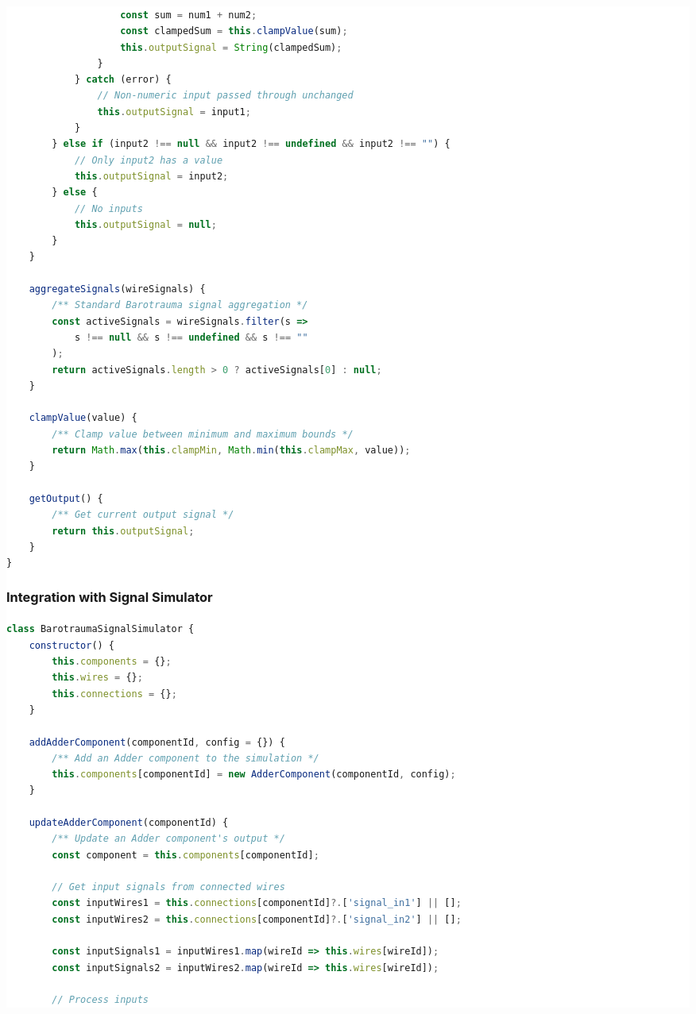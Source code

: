 ```javascript
                    const sum = num1 + num2;
                    const clampedSum = this.clampValue(sum);
                    this.outputSignal = String(clampedSum);
                }
            } catch (error) {
                // Non-numeric input passed through unchanged
                this.outputSignal = input1;
            }
        } else if (input2 !== null && input2 !== undefined && input2 !== "") {
            // Only input2 has a value
            this.outputSignal = input2;
        } else {
            // No inputs
            this.outputSignal = null;
        }
    }
    
    aggregateSignals(wireSignals) {
        /** Standard Barotrauma signal aggregation */
        const activeSignals = wireSignals.filter(s => 
            s !== null && s !== undefined && s !== ""
        );
        return activeSignals.length > 0 ? activeSignals[0] : null;
    }
    
    clampValue(value) {
        /** Clamp value between minimum and maximum bounds */
        return Math.max(this.clampMin, Math.min(this.clampMax, value));
    }
    
    getOutput() {
        /** Get current output signal */
        return this.outputSignal;
    }
}
```

### Integration with Signal Simulator
```javascript
class BarotraumaSignalSimulator {
    constructor() {
        this.components = {};
        this.wires = {};
        this.connections = {};
    }
    
    addAdderComponent(componentId, config = {}) {
        /** Add an Adder component to the simulation */
        this.components[componentId] = new AdderComponent(componentId, config);
    }
    
    updateAdderComponent(componentId) {
        /** Update an Adder component's output */
        const component = this.components[componentId];
        
        // Get input signals from connected wires
        const inputWires1 = this.connections[componentId]?.['signal_in1'] || [];
        const inputWires2 = this.connections[componentId]?.['signal_in2'] || [];
        
        const inputSignals1 = inputWires1.map(wireId => this.wires[wireId]);
        const inputSignals2 = inputWires2.map(wireId => this.wires[wireId]);
        
        // Process inputs
```